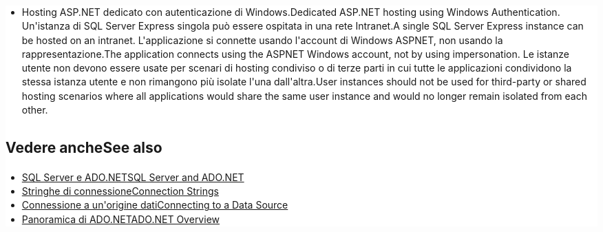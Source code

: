   
- <span data-ttu-id="3cb8b-187">Hosting ASP.NET dedicato con autenticazione di Windows.</span><span class="sxs-lookup"><span data-stu-id="3cb8b-187">Dedicated ASP.NET hosting using Windows Authentication.</span></span> <span data-ttu-id="3cb8b-188">Un'istanza di SQL Server Express singola può essere ospitata in una rete Intranet.</span><span class="sxs-lookup"><span data-stu-id="3cb8b-188">A single SQL Server Express instance can be hosted on an intranet.</span></span> <span data-ttu-id="3cb8b-189">L'applicazione si connette usando l'account di Windows ASPNET, non usando la rappresentazione.</span><span class="sxs-lookup"><span data-stu-id="3cb8b-189">The application connects using the ASPNET Windows account, not by using impersonation.</span></span> <span data-ttu-id="3cb8b-190">Le istanze utente non devono essere usate per scenari di hosting condiviso o di terze parti in cui tutte le applicazioni condividono la stessa istanza utente e non rimangono più isolate l'una dall'altra.</span><span class="sxs-lookup"><span data-stu-id="3cb8b-190">User instances should not be used for third-party or shared hosting scenarios where all applications would share the same user instance and would no longer remain isolated from each other.</span></span>  
  
## <a name="see-also"></a><span data-ttu-id="3cb8b-191">Vedere anche</span><span class="sxs-lookup"><span data-stu-id="3cb8b-191">See also</span></span>

- [<span data-ttu-id="3cb8b-192">SQL Server e ADO.NET</span><span class="sxs-lookup"><span data-stu-id="3cb8b-192">SQL Server and ADO.NET</span></span>](index.md)
- [<span data-ttu-id="3cb8b-193">Stringhe di connessione</span><span class="sxs-lookup"><span data-stu-id="3cb8b-193">Connection Strings</span></span>](../connection-strings.md)
- [<span data-ttu-id="3cb8b-194">Connessione a un'origine dati</span><span class="sxs-lookup"><span data-stu-id="3cb8b-194">Connecting to a Data Source</span></span>](../connecting-to-a-data-source.md)
- [<span data-ttu-id="3cb8b-195">Panoramica di ADO.NET</span><span class="sxs-lookup"><span data-stu-id="3cb8b-195">ADO.NET Overview</span></span>](../ado-net-overview.md)
